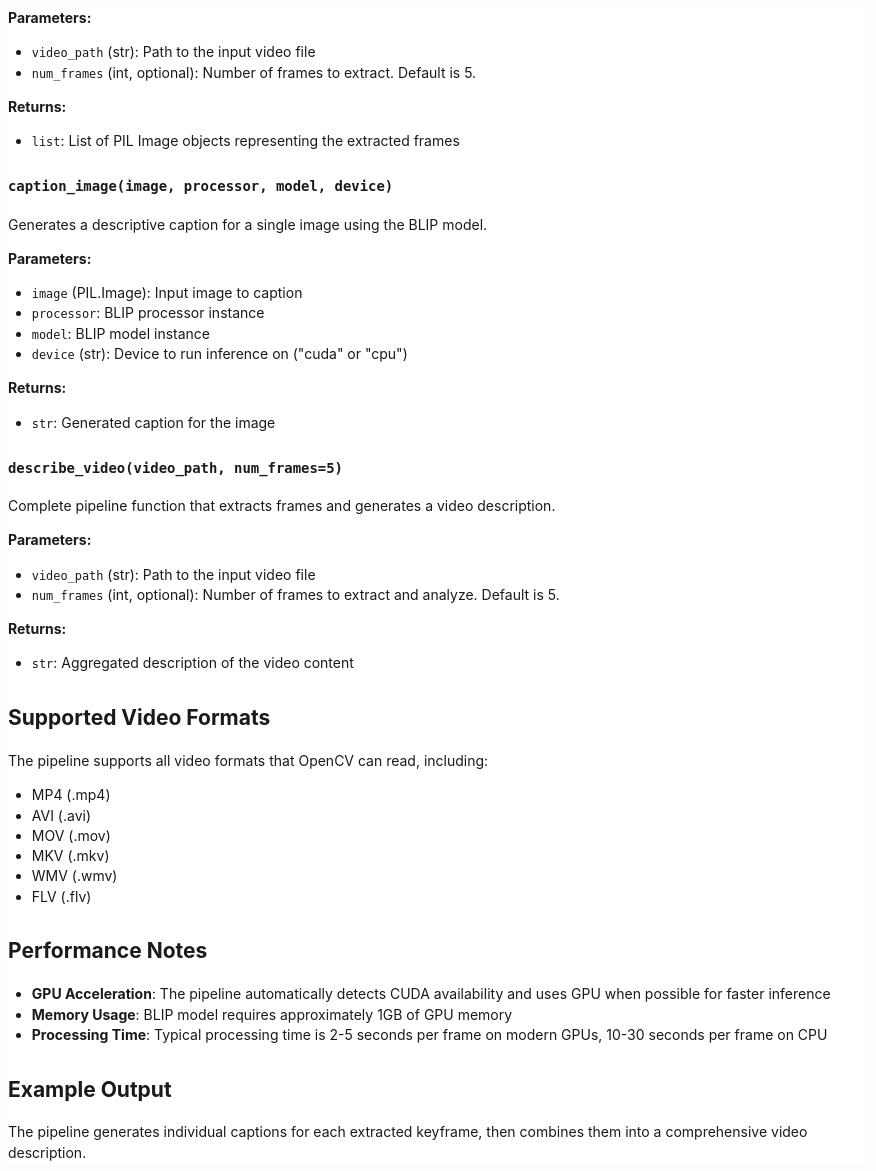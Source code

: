 **Parameters:**
- `video_path` (str): Path to the input video file
- `num_frames` (int, optional): Number of frames to extract. Default is 5.

**Returns:**
- `list`: List of PIL Image objects representing the extracted frames

### `caption_image(image, processor, model, device)`

Generates a descriptive caption for a single image using the BLIP model.

**Parameters:**
- `image` (PIL.Image): Input image to caption
- `processor`: BLIP processor instance
- `model`: BLIP model instance
- `device` (str): Device to run inference on ("cuda" or "cpu")

**Returns:**
- `str`: Generated caption for the image

### `describe_video(video_path, num_frames=5)`

Complete pipeline function that extracts frames and generates a video description.

**Parameters:**
- `video_path` (str): Path to the input video file
- `num_frames` (int, optional): Number of frames to extract and analyze. Default is 5.

**Returns:**
- `str`: Aggregated description of the video content

## Supported Video Formats

The pipeline supports all video formats that OpenCV can read, including:
- MP4 (.mp4)
- AVI (.avi)
- MOV (.mov)
- MKV (.mkv)
- WMV (.wmv)
- FLV (.flv)

## Performance Notes

- **GPU Acceleration**: The pipeline automatically detects CUDA availability and uses GPU when possible for faster inference
- **Memory Usage**: BLIP model requires approximately 1GB of GPU memory
- **Processing Time**: Typical processing time is 2-5 seconds per frame on modern GPUs, 10-30 seconds per frame on CPU

## Example Output

The pipeline generates individual captions for each extracted keyframe, then combines them into a comprehensive video description.
